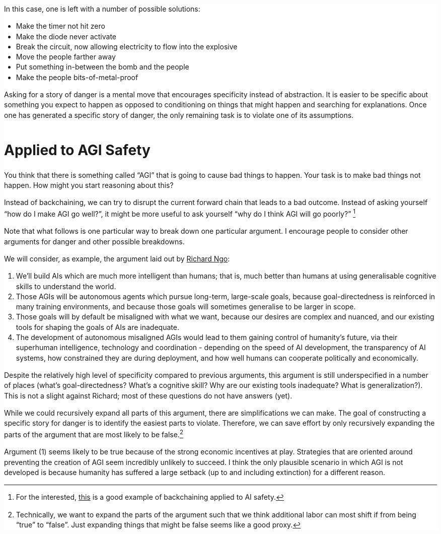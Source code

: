 In this case, one is left with a number of possible solutions:

*   Make the timer not hit zero
*   Make the diode never activate
*   Break the circuit, now allowing electricity to flow into the explosive
*   Move the people farther away
*   Put something in-between the bomb and the people
*   Make the people bits-of-metal-proof

Asking for a story of danger is a mental move that encourages specificity instead of abstraction. It is easier to be specific about something you expect to happen as opposed to conditioning on things that might happen and searching for explanations. Once one has generated a specific story of danger, the only remaining task is to violate one of its assumptions. 

# Applied to AGI Safety

You think that there is something called “AGI” that is going to cause bad things to happen. Your task is to make bad things not happen. How might you start reasoning about this?

Instead of backchaining, we can try to disrupt the current forward chain that leads to a bad outcome. Instead of asking yourself “how do I make AGI go well?”, it might be more useful to ask yourself “why do I think AGI will go poorly?” [^1]

[^1]: For the interested, [this](https://intelligence.org/2017/12/01/miris-2017-fundraiser/#3) is a good example of backchaining applied to AI safety.

Note that what follows is one particular way to break down one particular argument. I encourage people to consider other arguments for danger and other possible breakdowns. 

We will consider, as example, the argument laid out by [Richard Ngo](https://www.alignmentforum.org/s/mzgtmmTKKn5MuCzFJ):

1. We’ll build AIs which are much more intelligent than humans; that is, much better than humans at using generalisable cognitive skills to understand the world.
2. Those AGIs will be autonomous agents which pursue long-term, large-scale goals, because goal-directedness is reinforced in many training environments, and because those goals will sometimes generalise to be larger in scope.
3. Those goals will by default be misaligned with what we want, because our desires are complex and nuanced, and our existing tools for shaping the goals of AIs are inadequate.
4. The development of autonomous misaligned AGIs would lead to them gaining control of humanity’s future, via their superhuman intelligence, technology and coordination - depending on the speed of AI development, the transparency of AI systems, how constrained they are during deployment, and how well humans can cooperate politically and economically.

Despite the relatively high level of specificity compared to previous arguments, this argument is still underspecified in a number of places (what’s goal-directedness? What’s a cognitive skill? Why are our existing tools inadequate? What is generalization?). This is not a slight against Richard; most of these questions do not have answers (yet).

While we could recursively expand all parts of this argument, there are simplifications we can make. The goal of constructing a specific story for danger is to identify the easiest parts to violate. Therefore, we can save effort by only recursively expanding the parts of the argument that are most likely to be false.[^expand]

[^expand]: Technically, we want to expand the parts of the argument such that we think additional labor can most shift if from being “true” to “false”. Just expanding things that might be false seems like a good proxy.

Argument (1) seems likely to be true because of the strong economic incentives at play. Strategies that are oriented around preventing the creation of AGI seem incredibly unlikely to succeed. I think the only plausible scenario in which AGI is not developed is because humanity has suffered a large setback (up to and including extinction) for a different reason.


[^rocket]: See [The Rocket Alignment Problem](https://intelligence.org/2018/10/03/rocket-alignment/) for an example of such an argument.
[^rohin]: Rohin Shah puts about 30% on “the first thing we try just works and we don’t even need to solve any sort of alignment problem” in [AI Alignment Podcast: An Overview of Technical AI Alignment in 2018 and 2019 with Buck Shlegeris and Rohin Shah](https://futureoflife.org/2020/04/15/an-overview-of-technical-ai-alignment-in-2018-and-2019-with-buck-shlegeris-and-rohin-shah/).